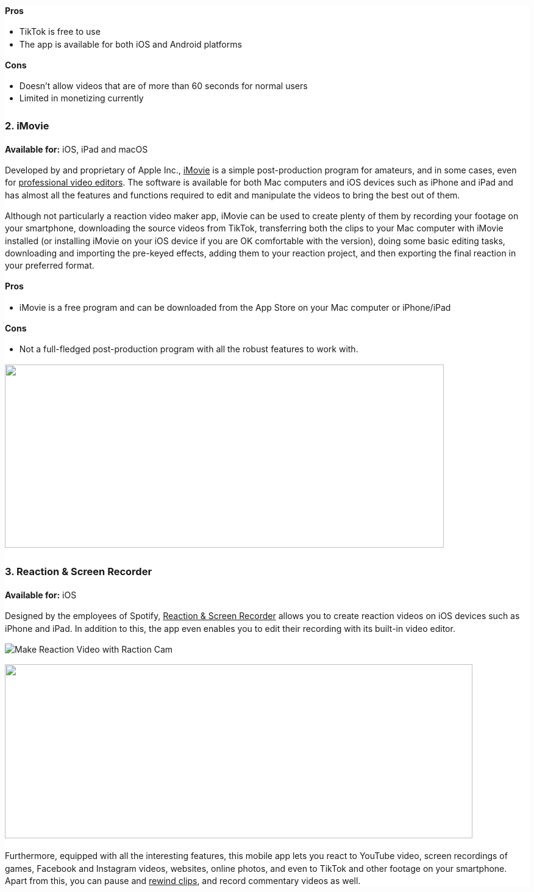 **Pros**

* TikTok is free to use
* The app is available for both iOS and Android platforms

**Cons**

* Doesn’t allow videos that are of more than 60 seconds for normal users
* Limited in monetizing currently




### 2\.  iMovie

**Available for:** iOS, iPad and macOS

Developed by and proprietary of Apple Inc., [iMovie](https://apps.apple.com/us/app/imovie/id377298193) is a simple post-production program for amateurs, and in some cases, even for [professional video editors](https://tools.techidaily.com/wondershare/filmora/download/). The software is available for both Mac computers and iOS devices such as iPhone and iPad and has almost all the features and functions required to edit and manipulate the videos to bring the best out of them.

Although not particularly a reaction video maker app, iMovie can be used to create plenty of them by recording your footage on your smartphone, downloading the source videos from TikTok, transferring both the clips to your Mac computer with iMovie installed (or installing iMovie on your iOS device if you are OK comfortable with the version), doing some basic editing tasks, downloading and importing the pre-keyed effects, adding them to your reaction project, and then exporting the final reaction in your preferred format.

**Pros**

* iMovie is a free program and can be downloaded from the App Store on your Mac computer or iPhone/iPad

**Cons**

* Not a full-fledged post-production program with all the robust features to work with.


<a href="https://25home.pxf.io/c/5597632/2090698/16836" target="_top" id="2090698"><img src="//a.impactradius-go.com/display-ad/16836-2090698" border="0" alt="" width="720" height="300"/></a>

### 3\.  Reaction & Screen Recorder

**Available for:** iOS

Designed by the employees of Spotify, [Reaction & Screen Recorder](https://apps.apple.com/us/app/reaction-cam/id1225289579) allows you to create reaction videos on iOS devices such as iPhone and iPad. In addition to this, the app even enables you to edit their recording with its built-in video editor.

![Make Reaction Video with Raction Cam](https://images.wondershare.com/filmora/article-images/reaction-cam-app-making-reaction-video.jpg)


<a href="https://cowinaudio.pxf.io/c/5597632/1116855/13794" target="_top" id="1116855"><img src="//a.impactradius-go.com/display-ad/13794-1116855" border="0" alt="" width="767" height="285"/></a><img height="0" width="0" src="https://imp.pxf.io/i/5597632/1116855/13794" style="position:absolute;visibility:hidden;" border="0" />

Furthermore, equipped with all the interesting features, this mobile app lets you react to YouTube video, screen recordings of games, Facebook and Instagram videos, websites, online photos, and even to TikTok and other footage on your smartphone. Apart from this, you can pause and [rewind clips](https://tools.techidaily.com/wondershare/filmora/download/), and record commentary videos as well.
